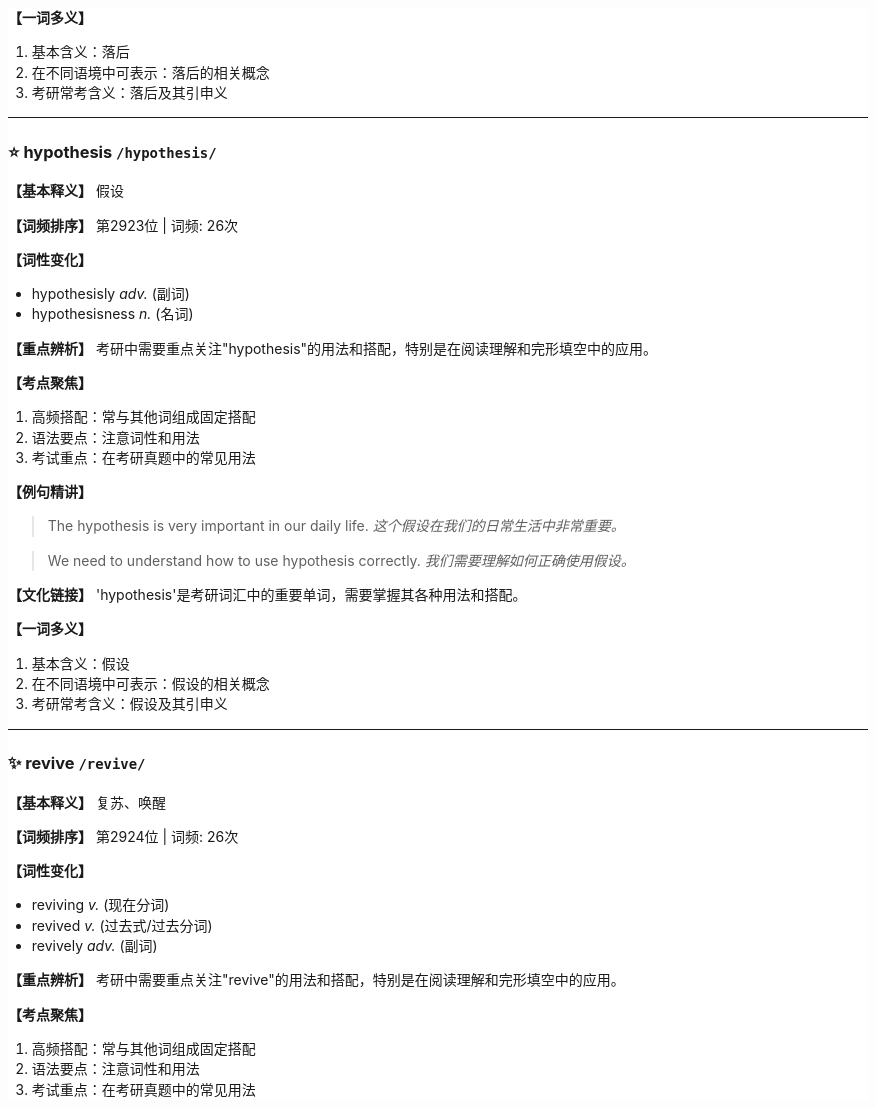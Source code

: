 **【一词多义】**
1. 基本含义：落后
2. 在不同语境中可表示：落后的相关概念
3. 考研常考含义：落后及其引申义

---
### ⭐ hypothesis `/hypothesis/`

**【基本释义】** 假设

**【词频排序】** 第2923位 | 词频: 26次

**【词性变化】**
- hypothesisly *adv.* (副词)
- hypothesisness *n.* (名词)

**【重点辨析】**
考研中需要重点关注"hypothesis"的用法和搭配，特别是在阅读理解和完形填空中的应用。

**【考点聚焦】**
1. 高频搭配：常与其他词组成固定搭配
2. 语法要点：注意词性和用法
3. 考试重点：在考研真题中的常见用法

**【例句精讲】**
> The hypothesis is very important in our daily life.
> *这个假设在我们的日常生活中非常重要。*

> We need to understand how to use hypothesis correctly.
> *我们需要理解如何正确使用假设。*

**【文化链接】**
'hypothesis'是考研词汇中的重要单词，需要掌握其各种用法和搭配。

**【一词多义】**
1. 基本含义：假设
2. 在不同语境中可表示：假设的相关概念
3. 考研常考含义：假设及其引申义

---
### ✨ revive `/revive/`

**【基本释义】** 复苏、唤醒

**【词频排序】** 第2924位 | 词频: 26次

**【词性变化】**
- reviving *v.* (现在分词)
- revived *v.* (过去式/过去分词)
- revively *adv.* (副词)

**【重点辨析】**
考研中需要重点关注"revive"的用法和搭配，特别是在阅读理解和完形填空中的应用。

**【考点聚焦】**
1. 高频搭配：常与其他词组成固定搭配
2. 语法要点：注意词性和用法
3. 考试重点：在考研真题中的常见用法
